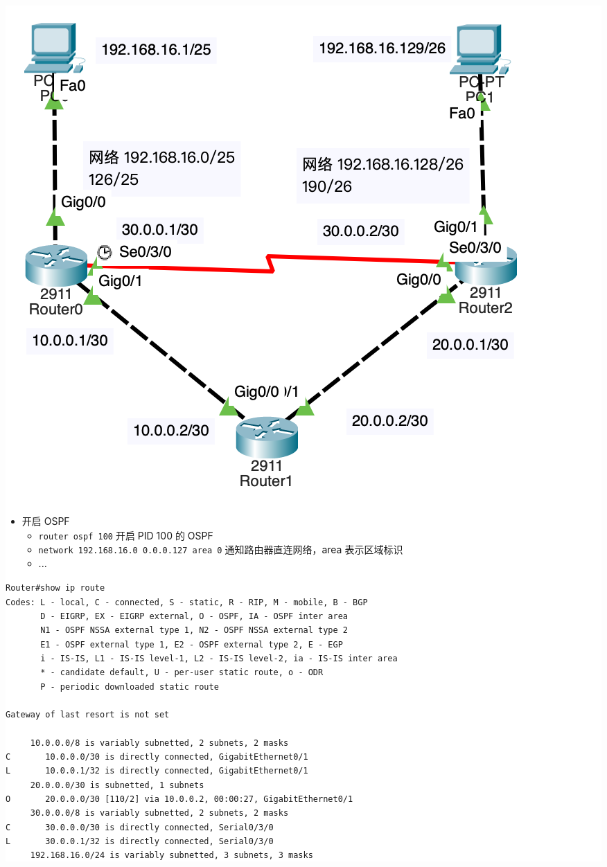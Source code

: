 ![](/assets/posts/cisco-Refs/18.png)

- 开启 OSPF
  - `router ospf 100` 开启 PID 100 的 OSPF
  - `network 192.168.16.0 0.0.0.127 area 0` 通知路由器直连网络，area 表示区域标识
  - ...

```
Router#show ip route
Codes: L - local, C - connected, S - static, R - RIP, M - mobile, B - BGP
       D - EIGRP, EX - EIGRP external, O - OSPF, IA - OSPF inter area
       N1 - OSPF NSSA external type 1, N2 - OSPF NSSA external type 2
       E1 - OSPF external type 1, E2 - OSPF external type 2, E - EGP
       i - IS-IS, L1 - IS-IS level-1, L2 - IS-IS level-2, ia - IS-IS inter area
       * - candidate default, U - per-user static route, o - ODR
       P - periodic downloaded static route

Gateway of last resort is not set

     10.0.0.0/8 is variably subnetted, 2 subnets, 2 masks
C       10.0.0.0/30 is directly connected, GigabitEthernet0/1
L       10.0.0.1/32 is directly connected, GigabitEthernet0/1
     20.0.0.0/30 is subnetted, 1 subnets
O       20.0.0.0/30 [110/2] via 10.0.0.2, 00:00:27, GigabitEthernet0/1
     30.0.0.0/8 is variably subnetted, 2 subnets, 2 masks
C       30.0.0.0/30 is directly connected, Serial0/3/0
L       30.0.0.1/32 is directly connected, Serial0/3/0
     192.168.16.0/24 is variably subnetted, 3 subnets, 3 masks
```